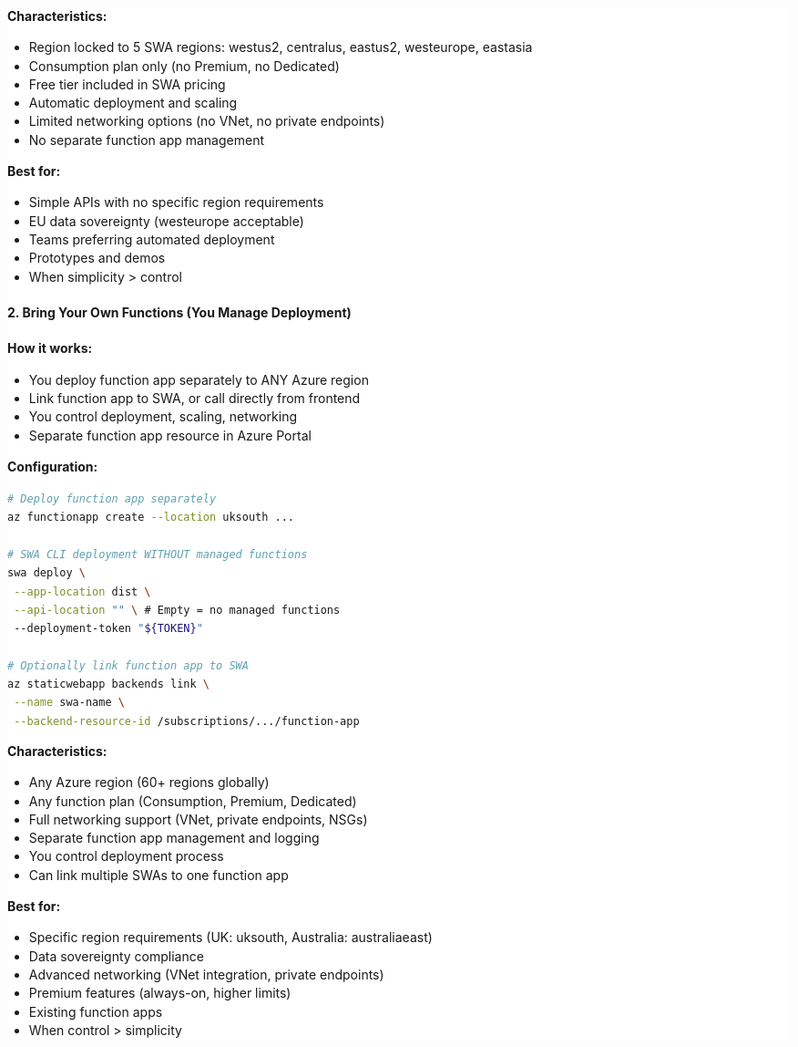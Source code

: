 **Characteristics:**

- Region locked to 5 SWA regions: westus2, centralus, eastus2, westeurope, eastasia
- Consumption plan only (no Premium, no Dedicated)
- Free tier included in SWA pricing
- Automatic deployment and scaling
- Limited networking options (no VNet, no private endpoints)
- No separate function app management

**Best for:**

- Simple APIs with no specific region requirements
- EU data sovereignty (westeurope acceptable)
- Teams preferring automated deployment
- Prototypes and demos
- When simplicity > control

#### 2. Bring Your Own Functions (You Manage Deployment)

**How it works:**

- You deploy function app separately to ANY Azure region
- Link function app to SWA, or call directly from frontend
- You control deployment, scaling, networking
- Separate function app resource in Azure Portal

**Configuration:**

```bash
# Deploy function app separately
az functionapp create --location uksouth ...

# SWA CLI deployment WITHOUT managed functions
swa deploy \
 --app-location dist \
 --api-location "" \ # Empty = no managed functions
 --deployment-token "${TOKEN}"

# Optionally link function app to SWA
az staticwebapp backends link \
 --name swa-name \
 --backend-resource-id /subscriptions/.../function-app
```

**Characteristics:**

- Any Azure region (60+ regions globally)
- Any function plan (Consumption, Premium, Dedicated)
- Full networking support (VNet, private endpoints, NSGs)
- Separate function app management and logging
- You control deployment process
- Can link multiple SWAs to one function app

**Best for:**

- Specific region requirements (UK: uksouth, Australia: australiaeast)
- Data sovereignty compliance
- Advanced networking (VNet integration, private endpoints)
- Premium features (always-on, higher limits)
- Existing function apps
- When control > simplicity
